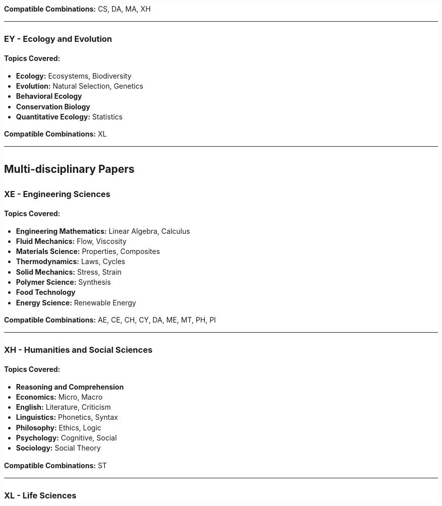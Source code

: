 **Compatible Combinations:** CS, DA, MA, XH

---

### EY - Ecology and Evolution

**Topics Covered:**

- **Ecology:** Ecosystems, Biodiversity
- **Evolution:** Natural Selection, Genetics
- **Behavioral Ecology**
- **Conservation Biology**
- **Quantitative Ecology:** Statistics

**Compatible Combinations:** XL

---

## Multi-disciplinary Papers

### XE - Engineering Sciences

**Topics Covered:**

- **Engineering Mathematics:** Linear Algebra, Calculus
- **Fluid Mechanics:** Flow, Viscosity
- **Materials Science:** Properties, Composites
- **Thermodynamics:** Laws, Cycles
- **Solid Mechanics:** Stress, Strain
- **Polymer Science:** Synthesis
- **Food Technology**
- **Energy Science:** Renewable Energy

**Compatible Combinations:** AE, CE, CH, CY, DA, ME, MT, PH, PI

---

### XH - Humanities and Social Sciences

**Topics Covered:**

- **Reasoning and Comprehension**
- **Economics:** Micro, Macro
- **English:** Literature, Criticism
- **Linguistics:** Phonetics, Syntax
- **Philosophy:** Ethics, Logic
- **Psychology:** Cognitive, Social
- **Sociology:** Social Theory

**Compatible Combinations:** ST

---

### XL - Life Sciences
